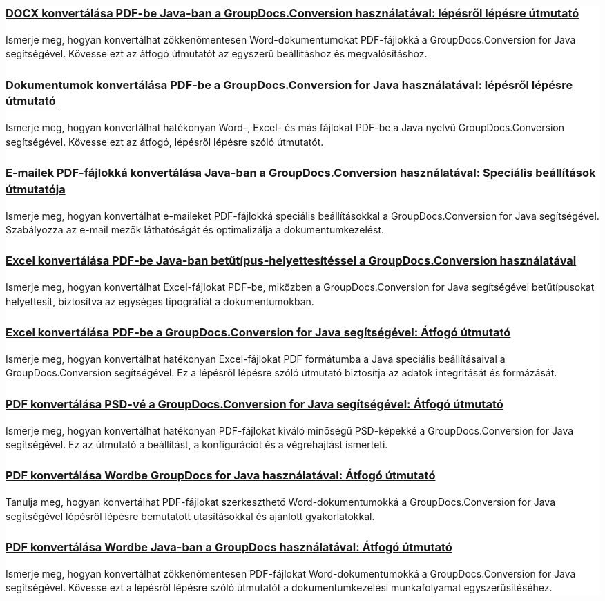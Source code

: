 ### [DOCX konvertálása PDF-be Java-ban a GroupDocs.Conversion használatával: lépésről lépésre útmutató](./convert-docx-pdf-java-groupdocs-conversion/)
Ismerje meg, hogyan konvertálhat zökkenőmentesen Word-dokumentumokat PDF-fájlokká a GroupDocs.Conversion for Java segítségével. Kövesse ezt az átfogó útmutatót az egyszerű beállításhoz és megvalósításhoz.

### [Dokumentumok konvertálása PDF-be a GroupDocs.Conversion for Java használatával: lépésről lépésre útmutató](./convert-documents-pdf-groupdocs-java/)
Ismerje meg, hogyan konvertálhat hatékonyan Word-, Excel- és más fájlokat PDF-be a Java nyelvű GroupDocs.Conversion segítségével. Kövesse ezt az átfogó, lépésről lépésre szóló útmutatót.

### [E-mailek PDF-fájlokká konvertálása Java-ban a GroupDocs.Conversion használatával: Speciális beállítások útmutatója](./convert-emails-to-pdfs-groupdocs-java/)
Ismerje meg, hogyan konvertálhat e-maileket PDF-fájlokká speciális beállításokkal a GroupDocs.Conversion for Java segítségével. Szabályozza az e-mail mezők láthatóságát és optimalizálja a dokumentumkezelést.

### [Excel konvertálása PDF-be Java-ban betűtípus-helyettesítéssel a GroupDocs.Conversion használatával](./excel-to-pdf-conversion-font-substitution-java/)
Ismerje meg, hogyan konvertálhat Excel-fájlokat PDF-be, miközben a GroupDocs.Conversion for Java segítségével betűtípusokat helyettesít, biztosítva az egységes tipográfiát a dokumentumokban.

### [Excel konvertálása PDF-be a GroupDocs.Conversion for Java segítségével: Átfogó útmutató](./excel-to-pdf-groupdocs-java-tutorial/)
Ismerje meg, hogyan konvertálhat hatékonyan Excel-fájlokat PDF formátumba a Java speciális beállításaival a GroupDocs.Conversion segítségével. Ez a lépésről lépésre szóló útmutató biztosítja az adatok integritását és formázását.

### [PDF konvertálása PSD-vé a GroupDocs.Conversion for Java segítségével: Átfogó útmutató](./groupdocs-conversion-pdf-to-psd-java/)
Ismerje meg, hogyan konvertálhat hatékonyan PDF-fájlokat kiváló minőségű PSD-képekké a GroupDocs.Conversion for Java segítségével. Ez az útmutató a beállítást, a konfigurációt és a végrehajtást ismerteti.

### [PDF konvertálása Wordbe GroupDocs for Java használatával: Átfogó útmutató](./guide-pdf-word-conversion-groupdocs-java/)
Tanulja meg, hogyan konvertálhat PDF-fájlokat szerkeszthető Word-dokumentumokká a GroupDocs.Conversion for Java segítségével lépésről lépésre bemutatott utasításokkal és ajánlott gyakorlatokkal.

### [PDF konvertálása Wordbe Java-ban a GroupDocs használatával: Átfogó útmutató](./java-pdf-to-word-groupdocs-conversion/)
Ismerje meg, hogyan konvertálhat zökkenőmentesen PDF-fájlokat Word-dokumentumokká a GroupDocs.Conversion for Java segítségével. Kövesse ezt a lépésről lépésre szóló útmutatót a dokumentumkezelési munkafolyamat egyszerűsítéséhez.
